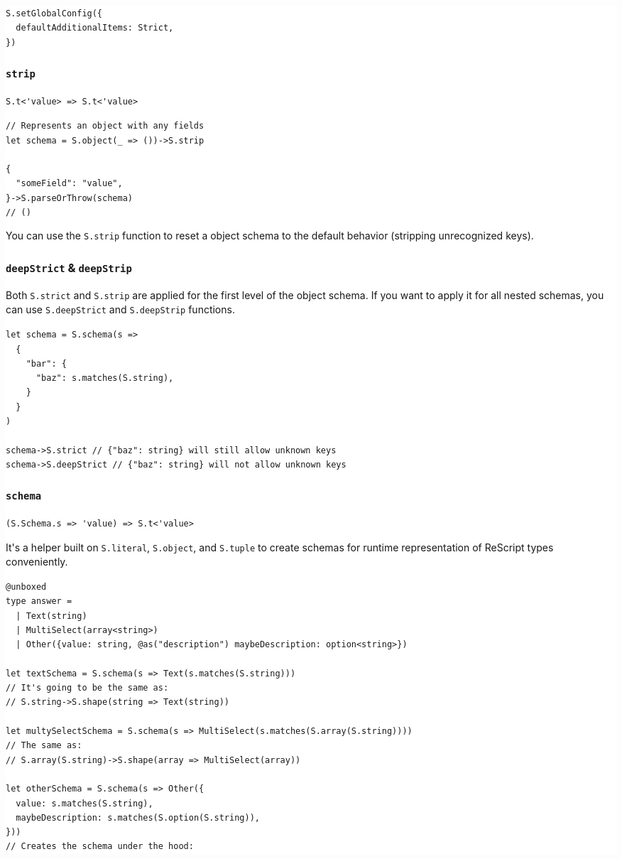 ```rescript
S.setGlobalConfig({
  defaultAdditionalItems: Strict,
})
```

### **`strip`**

`S.t<'value> => S.t<'value>`

```rescript
// Represents an object with any fields
let schema = S.object(_ => ())->S.strip

{
  "someField": "value",
}->S.parseOrThrow(schema)
// ()
```

You can use the `S.strip` function to reset a object schema to the default behavior (stripping unrecognized keys).

### **`deepStrict` & `deepStrip`**

Both `S.strict` and `S.strip` are applied for the first level of the object schema. If you want to apply it for all nested schemas, you can use `S.deepStrict` and `S.deepStrip` functions.

```rescript
let schema = S.schema(s =>
  {
    "bar": {
      "baz": s.matches(S.string),
    }
  }
)

schema->S.strict // {"baz": string} will still allow unknown keys
schema->S.deepStrict // {"baz": string} will not allow unknown keys
```

### **`schema`**

`(S.Schema.s => 'value) => S.t<'value>`

It's a helper built on `S.literal`, `S.object`, and `S.tuple` to create schemas for runtime representation of ReScript types conveniently.

```rescript
@unboxed
type answer =
  | Text(string)
  | MultiSelect(array<string>)
  | Other({value: string, @as("description") maybeDescription: option<string>})

let textSchema = S.schema(s => Text(s.matches(S.string)))
// It's going to be the same as:
// S.string->S.shape(string => Text(string))

let multySelectSchema = S.schema(s => MultiSelect(s.matches(S.array(S.string))))
// The same as:
// S.array(S.string)->S.shape(array => MultiSelect(array))

let otherSchema = S.schema(s => Other({
  value: s.matches(S.string),
  maybeDescription: s.matches(S.option(S.string)),
}))
// Creates the schema under the hood:
```